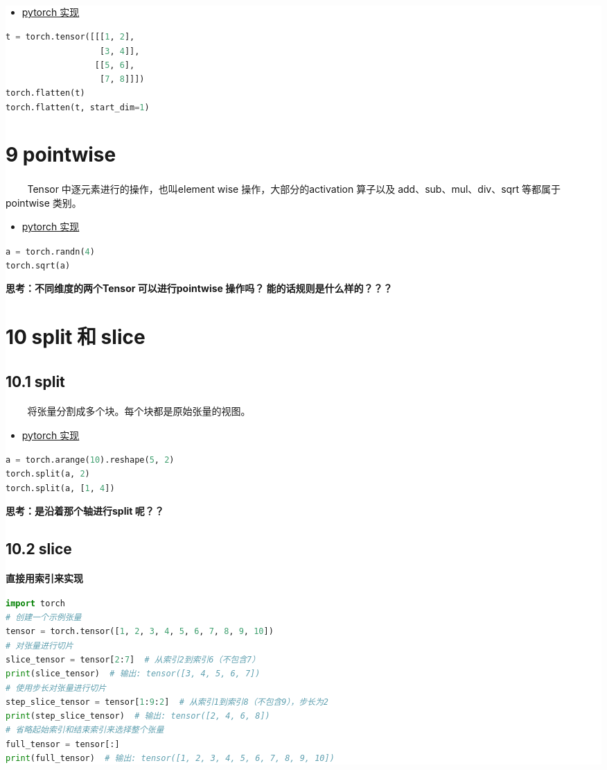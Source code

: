 - [pytorch 实现](https://pytorch.org/docs/stable/generated/torch.flatten.html#torch-flatten)
```python
t = torch.tensor([[[1, 2],
                   [3, 4]],
                  [[5, 6],
                   [7, 8]]])
torch.flatten(t)
torch.flatten(t, start_dim=1)
```

# 9 pointwise
&nbsp;&nbsp;&nbsp;&nbsp;&nbsp;&nbsp;&nbsp;&nbsp;Tensor 中逐元素进行的操作，也叫element wise 操作，大部分的activation 算子以及 add、sub、mul、div、sqrt 等都属于pointwise 类别。<br>

- [pytorch 实现](https://pytorch.org/docs/stable/generated/torch.sqrt.html#torch.sqrt)
```python
a = torch.randn(4)
torch.sqrt(a)
```
**思考：不同维度的两个Tensor 可以进行pointwise 操作吗？ 能的话规则是什么样的？？？** <br>

# 10 split 和 slice
## 10.1 split
&nbsp;&nbsp;&nbsp;&nbsp;&nbsp;&nbsp;&nbsp;&nbsp;将张量分割成多个块。每个块都是原始张量的视图。<br>
- [pytorch 实现](https://pytorch.org/docs/stable/generated/torch.split.html#torch.split)

```python
a = torch.arange(10).reshape(5, 2)
torch.split(a, 2)
torch.split(a, [1, 4])
```
**思考：是沿着那个轴进行split 呢？？** <br>

## 10.2 slice
**直接用索引来实现** <br>
```python
import torch
# 创建一个示例张量
tensor = torch.tensor([1, 2, 3, 4, 5, 6, 7, 8, 9, 10])
# 对张量进行切片
slice_tensor = tensor[2:7]  # 从索引2到索引6（不包含7）
print(slice_tensor)  # 输出: tensor([3, 4, 5, 6, 7])
# 使用步长对张量进行切片
step_slice_tensor = tensor[1:9:2]  # 从索引1到索引8（不包含9），步长为2
print(step_slice_tensor)  # 输出: tensor([2, 4, 6, 8])
# 省略起始索引和结束索引来选择整个张量
full_tensor = tensor[:]
print(full_tensor)  # 输出: tensor([1, 2, 3, 4, 5, 6, 7, 8, 9, 10])
```
